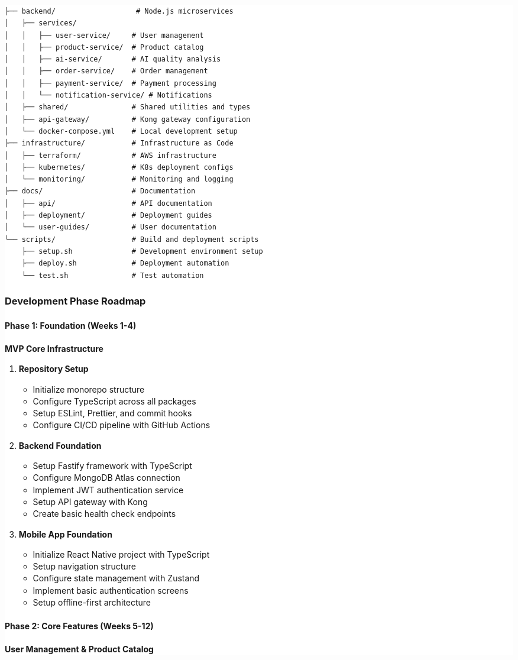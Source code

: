 ```
├── backend/                   # Node.js microservices
│   ├── services/
│   │   ├── user-service/     # User management
│   │   ├── product-service/  # Product catalog
│   │   ├── ai-service/       # AI quality analysis
│   │   ├── order-service/    # Order management
│   │   ├── payment-service/  # Payment processing
│   │   └── notification-service/ # Notifications
│   ├── shared/               # Shared utilities and types
│   ├── api-gateway/          # Kong gateway configuration
│   └── docker-compose.yml    # Local development setup
├── infrastructure/           # Infrastructure as Code
│   ├── terraform/            # AWS infrastructure
│   ├── kubernetes/           # K8s deployment configs
│   └── monitoring/           # Monitoring and logging
├── docs/                     # Documentation
│   ├── api/                  # API documentation
│   ├── deployment/           # Deployment guides
│   └── user-guides/          # User documentation
└── scripts/                  # Build and deployment scripts
    ├── setup.sh              # Development environment setup
    ├── deploy.sh             # Deployment automation
    └── test.sh               # Test automation
```

### Development Phase Roadmap

#### Phase 1: Foundation (Weeks 1-4)
**MVP Core Infrastructure**

1. **Repository Setup**
   - Initialize monorepo structure
   - Configure TypeScript across all packages
   - Setup ESLint, Prettier, and commit hooks
   - Configure CI/CD pipeline with GitHub Actions

2. **Backend Foundation**
   - Setup Fastify framework with TypeScript
   - Configure MongoDB Atlas connection
   - Implement JWT authentication service
   - Setup API gateway with Kong
   - Create basic health check endpoints

3. **Mobile App Foundation**
   - Initialize React Native project with TypeScript
   - Setup navigation structure
   - Configure state management with Zustand
   - Implement basic authentication screens
   - Setup offline-first architecture

#### Phase 2: Core Features (Weeks 5-12)
**User Management & Product Catalog**
